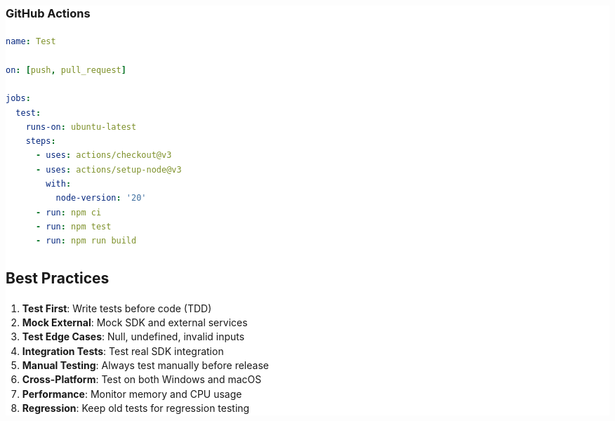 ### GitHub Actions

```.yaml
name: Test

on: [push, pull_request]

jobs:
  test:
    runs-on: ubuntu-latest
    steps:
      - uses: actions/checkout@v3
      - uses: actions/setup-node@v3
        with:
          node-version: '20'
      - run: npm ci
      - run: npm test
      - run: npm run build
```

## Best Practices

1. **Test First**: Write tests before code (TDD)
2. **Mock External**: Mock SDK and external services
3. **Test Edge Cases**: Null, undefined, invalid inputs
4. **Integration Tests**: Test real SDK integration
5. **Manual Testing**: Always test manually before release
6. **Cross-Platform**: Test on both Windows and macOS
7. **Performance**: Monitor memory and CPU usage
8. **Regression**: Keep old tests for regression testing
